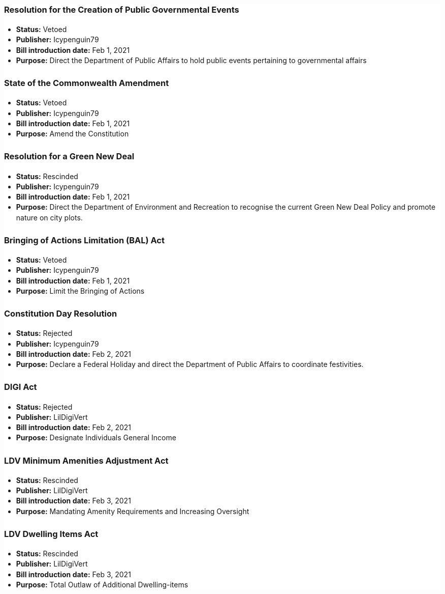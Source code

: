 ### Resolution for the Creation of Public Governmental Events
- **Status:** Vetoed
- **Publisher:** Icypenguin79
- **Bill introduction date:** Feb 1, 2021
- **Purpose:** Direct the Department of Public Affairs to hold public events pertaining to governmental affairs

### State of the Commonwealth Amendment
- **Status:** Vetoed
- **Publisher:** Icypenguin79
- **Bill introduction date:** Feb 1, 2021
- **Purpose:** Amend the Constitution

### Resolution for a Green New Deal
- **Status:** Rescinded
- **Publisher:** Icypenguin79
- **Bill introduction date:** Feb 1, 2021
- **Purpose:** Direct the Department of Environment and Recreation to recognise the current Green New Deal Policy and promote nature on city plots.

### Bringing of Actions Limitation (BAL) Act
- **Status:** Vetoed
- **Publisher:** Icypenguin79
- **Bill introduction date:** Feb 1, 2021
- **Purpose:** Limit the Bringing of Actions

### Constitution Day Resolution
- **Status:** Rejected
- **Publisher:** Icypenguin79
- **Bill introduction date:** Feb 2, 2021
- **Purpose:** Declare a Federal Holiday and direct the Department of Public Affairs to coordinate festivities.

### DIGI Act
- **Status:** Rejected
- **Publisher:** LilDigiVert
- **Bill introduction date:** Feb 2, 2021
- **Purpose:** Designate Individuals General Income

### LDV Minimum Amenities Adjustment Act
- **Status:** Rescinded
- **Publisher:** LilDigiVert
- **Bill introduction date:** Feb 3, 2021
- **Purpose:** Mandating Amenity Requirements and Increasing Oversight

### LDV Dwelling Items Act
- **Status:** Rescinded
- **Publisher:** LilDigiVert
- **Bill introduction date:** Feb 3, 2021
- **Purpose:** Total Outlaw of Additional Dwelling-items​
